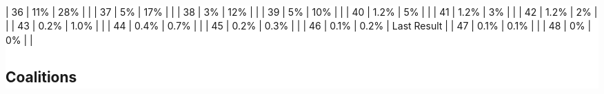 | 36 | 11% | 28% |  |
| 37 | 5% | 17% |  |
| 38 | 3% | 12% |  |
| 39 | 5% | 10% |  |
| 40 | 1.2% | 5% |  |
| 41 | 1.2% | 3% |  |
| 42 | 1.2% | 2% |  |
| 43 | 0.2% | 1.0% |  |
| 44 | 0.4% | 0.7% |  |
| 45 | 0.2% | 0.3% |  |
| 46 | 0.1% | 0.2% | Last Result |
| 47 | 0.1% | 0.1% |  |
| 48 | 0% | 0% |  |


## Coalitions
